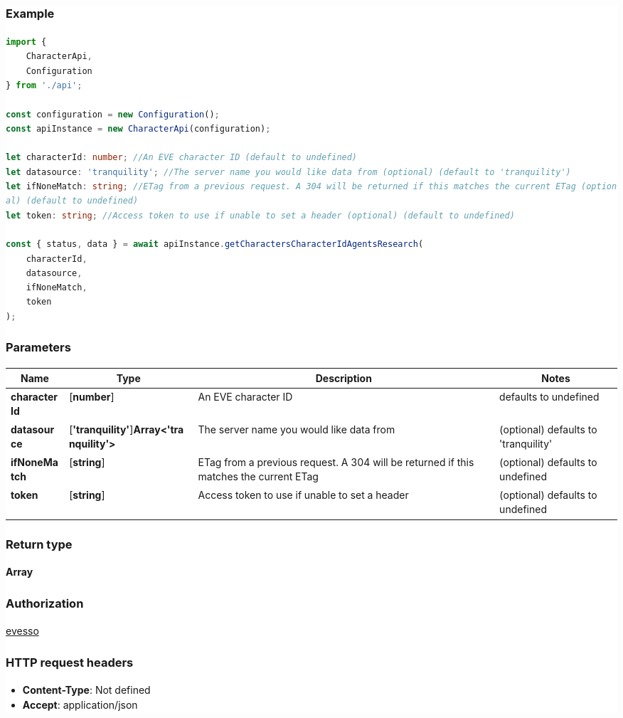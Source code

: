 ### Example

```typescript
import {
    CharacterApi,
    Configuration
} from './api';

const configuration = new Configuration();
const apiInstance = new CharacterApi(configuration);

let characterId: number; //An EVE character ID (default to undefined)
let datasource: 'tranquility'; //The server name you would like data from (optional) (default to 'tranquility')
let ifNoneMatch: string; //ETag from a previous request. A 304 will be returned if this matches the current ETag (optional) (default to undefined)
let token: string; //Access token to use if unable to set a header (optional) (default to undefined)

const { status, data } = await apiInstance.getCharactersCharacterIdAgentsResearch(
    characterId,
    datasource,
    ifNoneMatch,
    token
);
```

### Parameters

|Name | Type | Description  | Notes|
|------------- | ------------- | ------------- | -------------|
| **characterId** | [**number**] | An EVE character ID | defaults to undefined|
| **datasource** | [**&#39;tranquility&#39;**]**Array<&#39;tranquility&#39;>** | The server name you would like data from | (optional) defaults to 'tranquility'|
| **ifNoneMatch** | [**string**] | ETag from a previous request. A 304 will be returned if this matches the current ETag | (optional) defaults to undefined|
| **token** | [**string**] | Access token to use if unable to set a header | (optional) defaults to undefined|


### Return type

**Array<GetCharactersCharacterIdAgentsResearch200Ok>**

### Authorization

[evesso](../README.md#evesso)

### HTTP request headers

 - **Content-Type**: Not defined
 - **Accept**: application/json
